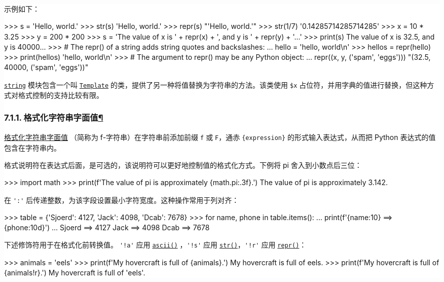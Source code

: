 示例如下：

\>>> s \= 'Hello, world.'
\>>> str(s)
'Hello, world.'
\>>> repr(s)
"'Hello, world.'"
\>>> str(1/7)
'0.14285714285714285'
\>>> x \= 10 \* 3.25
\>>> y \= 200 \* 200
\>>> s \= 'The value of x is ' + repr(x) + ', and y is ' + repr(y) + '...'
\>>> print(s)
The value of x is 32.5, and y is 40000...
\>>> \# The repr() of a string adds string quotes and backslashes:
... hello \= 'hello, world\\n'
\>>> hellos \= repr(hello)
\>>> print(hellos)
'hello, world\\n'
\>>> \# The argument to repr() may be any Python object:
... repr((x, y, ('spam', 'eggs')))
"(32.5, 40000, ('spam', 'eggs'))"

[`string`](https://docs.python.org/zh-cn/3/library/string.html#module-string "string: Common string operations.") 模块包含一个叫 [`Template`](https://docs.python.org/zh-cn/3/library/string.html#string.Template "string.Template") 的类，提供了另一种将值替换为字符串的方法。该类使用 `$x` 占位符，并用字典的值进行替换，但这种方式对格式控制的支持比较有限。

### 7.1.1. 格式化字符串字面值[¶](#formatted-string-literals "永久链接至标题")

[格式化字符串字面值](https://docs.python.org/zh-cn/3/reference/lexical_analysis.html#f-strings) （简称为 f-字符串）在字符串前添加前缀 `f` 或 `F`，通赤 `{expression}` 的形式输入表达式，从而把 Python 表达式的值包含在字符串内。

格式说明符在表达式后面，是可选的，该说明符可以更好地控制值的格式化方式。下例将 pi 舍入到小数点后三位：

\>>> import math
\>>> print(f'The value of pi is approximately {math.pi:.3f}.')
The value of pi is approximately 3.142.

在 `':'` 后传递整数，为该字段设置最小字符宽度。这种操作常用于列对齐：

\>>> table \= {'Sjoerd': 4127, 'Jack': 4098, 'Dcab': 7678}
\>>> for name, phone in table.items():
...     print(f'{name:10} ==> {phone:10d}')
...
Sjoerd     ==>       4127
Jack       ==>       4098
Dcab       ==>       7678

下述修饰符用于在格式化前转换值。 `'!a'` 应用 [`ascii()`](https://docs.python.org/zh-cn/3/library/functions.html#ascii "ascii") ，`'!s'` 应用 [`str()`](https://docs.python.org/zh-cn/3/library/stdtypes.html#str "str")，`'!r'` 应用 [`repr()`](https://docs.python.org/zh-cn/3/library/functions.html#repr "repr")：

\>>> animals \= 'eels'
\>>> print(f'My hovercraft is full of {animals}.')
My hovercraft is full of eels.
\>>> print(f'My hovercraft is full of {animals!r}.')
My hovercraft is full of 'eels'.

